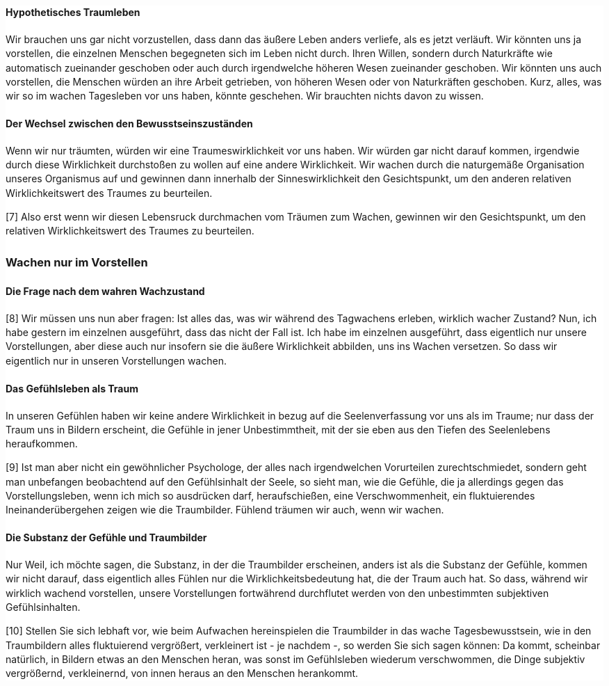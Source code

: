 #### Hypothetisches Traumleben

Wir brauchen uns gar nicht vorzustellen, dass dann das äußere Leben anders verliefe, als es jetzt verläuft. Wir könnten uns ja vorstellen, die einzelnen Menschen begegneten sich im Leben nicht durch. Ihren Willen, sondern durch Naturkräfte wie automatisch zueinander geschoben oder auch durch irgendwelche höheren Wesen zueinander geschoben. Wir könnten uns auch vorstellen, die Menschen würden an ihre Arbeit getrieben, von höheren Wesen oder von Naturkräften geschoben. Kurz, alles, was wir so im wachen Tagesleben vor uns haben, könnte geschehen. Wir brauchten nichts davon zu wissen.

#### Der Wechsel zwischen den Bewusstseinszuständen

Wenn wir nur träumten, würden wir eine Traumeswirklichkeit vor uns haben. Wir würden gar nicht darauf kommen, irgendwie durch diese Wirklichkeit durchstoßen zu wollen auf eine andere Wirklichkeit. Wir wachen durch die naturgemäße Organisation unseres Organismus auf und gewinnen dann innerhalb der Sinneswirklichkeit den Gesichtspunkt, um den anderen relativen Wirklichkeitswert des Traumes zu beurteilen.

[7] Also erst wenn wir diesen Lebensruck durchmachen vom Träumen zum Wachen, gewinnen wir den Gesichtspunkt, um den relativen Wirklichkeitswert des Traumes zu beurteilen.

### Wachen nur im Vorstellen

#### Die Frage nach dem wahren Wachzustand

[8] Wir müssen uns nun aber fragen: Ist alles das, was wir während des Tagwachens erleben, wirklich wacher Zustand? Nun, ich habe gestern im einzelnen ausgeführt, dass das nicht der Fall ist. Ich habe im einzelnen ausgeführt, dass eigentlich nur unsere Vorstellungen, aber diese auch nur insofern sie die äußere Wirklichkeit abbilden, uns ins Wachen versetzen. So dass wir eigentlich nur in unseren Vorstellungen wachen.

#### Das Gefühlsleben als Traum

In unseren Gefühlen haben wir keine andere Wirklichkeit in bezug auf die Seelenverfassung vor uns als im Traume; nur dass der Traum uns in Bildern erscheint, die Gefühle in jener Unbestimmtheit, mit der sie eben aus den Tiefen des Seelenlebens heraufkommen.

[9] Ist man aber nicht ein gewöhnlicher Psychologe, der alles nach irgendwelchen Vorurteilen zurechtschmiedet, sondern geht man unbefangen beobachtend auf den Gefühlsinhalt der Seele, so sieht man, wie die Gefühle, die ja allerdings gegen das Vorstellungsleben, wenn ich mich so ausdrücken darf, heraufschießen, eine Verschwommenheit, ein fluktuierendes Ineinanderübergehen zeigen wie die Traumbilder. Fühlend träumen wir auch, wenn wir wachen.

#### Die Substanz der Gefühle und Traumbilder

Nur Weil, ich möchte sagen, die Substanz, in der die Traumbilder erscheinen, anders ist als die Substanz der Gefühle, kommen wir nicht darauf, dass eigentlich alles Fühlen nur die Wirklichkeitsbedeutung hat, die der Traum auch hat. So dass, während wir wirklich wachend vorstellen, unsere Vorstellungen fortwährend durchflutet werden von den unbestimmten subjektiven Gefühlsinhalten.

[10] Stellen Sie sich lebhaft vor, wie beim Aufwachen hereinspielen die Traumbilder in das wache Tagesbewusstsein, wie in den Traumbildern alles fluktuierend vergrößert, verkleinert ist - je nachdem -, so werden Sie sich sagen können: Da kommt, scheinbar natürlich, in Bildern etwas an den Menschen heran, was sonst im Gefühlsleben wiederum verschwommen, die Dinge subjektiv vergrößernd, verkleinernd, von innen heraus an den Menschen herankommt.
